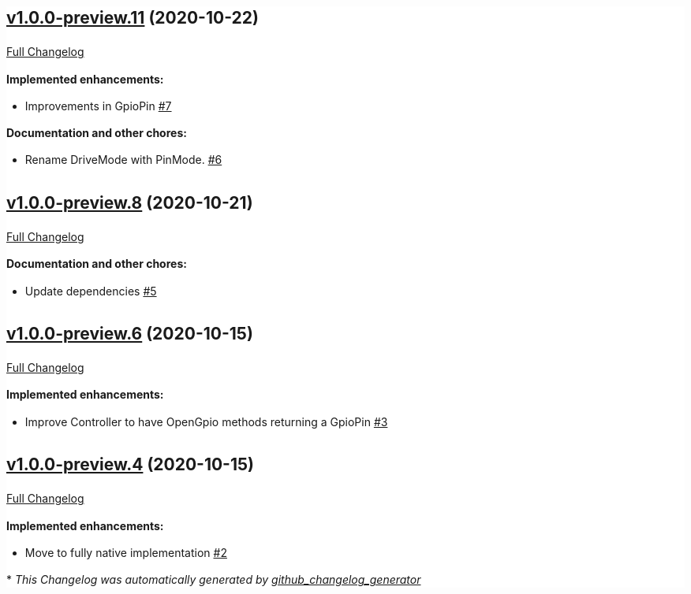 ## [v1.0.0-preview.11](https://github.com/nanoframework/System.Device.Gpio/tree/v1.0.0-preview.11) (2020-10-22)

[Full Changelog](https://github.com/nanoframework/System.Device.Gpio/compare/v1.0.0-preview.8...v1.0.0-preview.11)

**Implemented enhancements:**

- Improvements in GpioPin [\#7](https://github.com/nanoframework/System.Device.Gpio/pull/7)

**Documentation and other chores:**

- Rename DriveMode with PinMode. [\#6](https://github.com/nanoframework/System.Device.Gpio/pull/6)

## [v1.0.0-preview.8](https://github.com/nanoframework/System.Device.Gpio/tree/v1.0.0-preview.8) (2020-10-21)

[Full Changelog](https://github.com/nanoframework/System.Device.Gpio/compare/v1.0.0-preview.6...v1.0.0-preview.8)

**Documentation and other chores:**

- Update dependencies [\#5](https://github.com/nanoframework/System.Device.Gpio/pull/5)

## [v1.0.0-preview.6](https://github.com/nanoframework/System.Device.Gpio/tree/v1.0.0-preview.6) (2020-10-15)

[Full Changelog](https://github.com/nanoframework/System.Device.Gpio/compare/v1.0.0-preview.4...v1.0.0-preview.6)

**Implemented enhancements:**

- Improve Controller to have OpenGpio methods returning a GpioPin [\#3](https://github.com/nanoframework/System.Device.Gpio/pull/3)

## [v1.0.0-preview.4](https://github.com/nanoframework/System.Device.Gpio/tree/v1.0.0-preview.4) (2020-10-15)

[Full Changelog](https://github.com/nanoframework/System.Device.Gpio/compare/e316141a3fa09e108056b5532d334cda8608bfbc...v1.0.0-preview.4)

**Implemented enhancements:**

- Move to fully native implementation [\#2](https://github.com/nanoframework/System.Device.Gpio/pull/2)



\* *This Changelog was automatically generated by [github_changelog_generator](https://github.com/github-changelog-generator/github-changelog-generator)*
